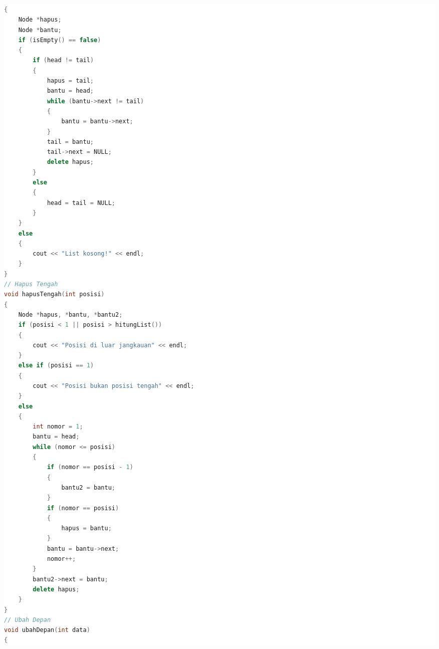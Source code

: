 ```C++
{
    Node *hapus;
    Node *bantu;
    if (isEmpty() == false)
    {
        if (head != tail)
        {
            hapus = tail;
            bantu = head;
            while (bantu->next != tail)
            {
                bantu = bantu->next;
            }
            tail = bantu;
            tail->next = NULL;
            delete hapus;
        }
        else
        {
            head = tail = NULL;
        }
    }
    else
    {
        cout << "List kosong!" << endl;
    }
}
// Hapus Tengah
void hapusTengah(int posisi)
{
    Node *hapus, *bantu, *bantu2;
    if (posisi < 1 || posisi > hitungList())
    {
        cout << "Posisi di luar jangkauan" << endl;
    }
    else if (posisi == 1)
    {
        cout << "Posisi bukan posisi tengah" << endl;
    }
    else
    {
        int nomor = 1;
        bantu = head;
        while (nomor <= posisi)
        {
            if (nomor == posisi - 1)
            {
                bantu2 = bantu;
            }
            if (nomor == posisi)
            {
                hapus = bantu;
            }
            bantu = bantu->next;
            nomor++;
        }
        bantu2->next = bantu;
        delete hapus;
    }
}
// Ubah Depan
void ubahDepan(int data)
{
```